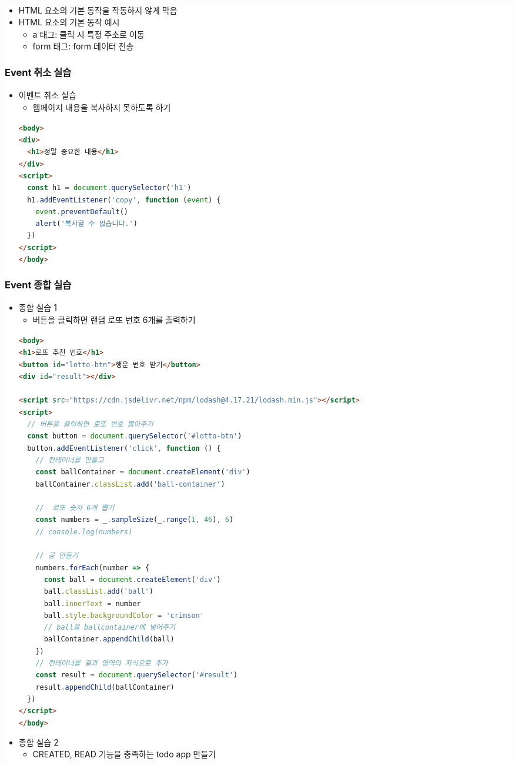   - HTML 요소의 기본 동작을 작동하지 않게 막음
  - HTML 요소의 기본 동작 예시
    - a 태그: 클릭 시 특정 주소로 이동
    - form 태그: form 데이터 전송

### Event 취소 실습
- 이벤트 취소 실습
  - 웹페이지 내용을 복사하지 못하도록 하기
  ```html
  <body>
  <div>
    <h1>정말 중요한 내용</h1>
  </div>
  <script>
    const h1 = document.querySelector('h1')
    h1.addEventListener('copy', function (event) {
      event.preventDefault()
      alert('복사할 수 없습니다.')
    })
  </script>
  </body>
  ```

### Event 종합 실습
- 종합 실습 1
  - 버튼을 클릭하면 랜덤 로또 번호 6개를 출력하기
  ```html
  <body>
  <h1>로또 추천 번호</h1>
  <button id="lotto-btn">행운 번호 받기</button>
  <div id="result"></div>

  <script src="https://cdn.jsdelivr.net/npm/lodash@4.17.21/lodash.min.js"></script>
  <script>
    // 버튼을 클릭하면 로또 번호 뽑아주기
    const button = document.querySelector('#lotto-btn')
    button.addEventListener('click', function () {
      // 컨테이너를 만들고
      const ballContainer = document.createElement('div')
      ballContainer.classList.add('ball-container')
      
      //  로또 숫자 6개 뽑기
      const numbers = _.sampleSize(_.range(1, 46), 6)
      // console.log(numbers)

      // 공 만들기
      numbers.forEach(number => {
        const ball = document.createElement('div')
        ball.classList.add('ball')
        ball.innerText = number
        ball.style.backgroundColor = 'crimson'
        // ball을 ballcontainer에 넣어주기
        ballContainer.appendChild(ball)
      })
      // 컨테이너를 결과 영역의 자식으로 추가
      const result = document.querySelector('#result')
      result.appendChild(ballContainer)
    })
  </script>
  </body>
  ```
- 종합 실습 2
  - CREATED, READ 기능을 충족하는 todo app 만들기
  ```html
  ```